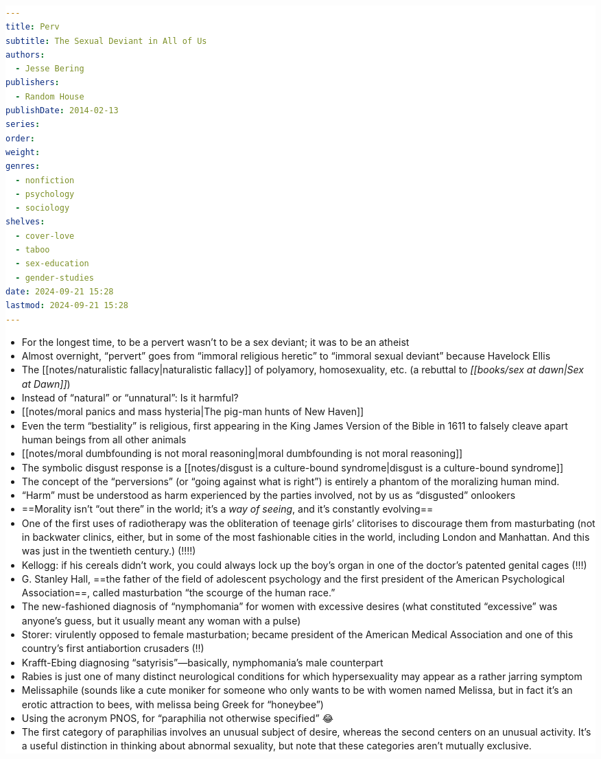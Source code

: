```yaml
---
title: Perv
subtitle: The Sexual Deviant in All of Us
authors:
  - Jesse Bering
publishers:
  - Random House
publishDate: 2014-02-13
series: 
order: 
weight: 
genres:
  - nonfiction
  - psychology
  - sociology
shelves:
  - cover-love
  - taboo
  - sex-education
  - gender-studies
date: 2024-09-21 15:28
lastmod: 2024-09-21 15:28
---
```

- For the longest time, to be a pervert wasn’t to be a sex deviant; it was to be an atheist
- Almost overnight, “pervert” goes from “immoral religious heretic” to “immoral sexual deviant” because Havelock Ellis
- The [[notes/naturalistic fallacy|naturalistic fallacy]] of polyamory, homosexuality, etc. (a rebuttal to *[[books/sex at dawn|Sex at Dawn]]*)
- Instead of “natural” or “unnatural”: Is it harmful?
- [[notes/moral panics and mass hysteria|The pig-man hunts of New Haven]]
- Even the term “bestiality” is religious, first appearing in the King James Version of the Bible in 1611 to falsely cleave apart human beings from all other animals
- [[notes/moral dumbfounding is not moral reasoning|moral dumbfounding is not moral reasoning]]
- The symbolic disgust response is a [[notes/disgust is a culture-bound syndrome|disgust is a culture-bound syndrome]]
- The concept of the “perversions” (or “going against what is right”) is entirely a phantom of the moralizing human mind.
- “Harm” must be understood as harm experienced by the parties involved, not by us as “disgusted” onlookers
- ==Morality isn’t “out there” in the world; it’s a *way of seeing*, and it’s constantly evolving==
- One of the first uses of radiotherapy was the obliteration of teenage girls’ clitorises to discourage them from masturbating (not in backwater clinics, either, but in some of the most fashionable cities in the world, including London and Manhattan. And this was just in the twentieth century.) (!!!!)
- Kellogg: if his cereals didn’t work, you could always lock up the boy’s organ in one of the doctor’s patented genital cages (!!!)
- G. Stanley Hall, ==the father of the field of adolescent psychology and the first president of the American Psychological Association==, called masturbation “the scourge of the human race.”
- The new-fashioned diagnosis of “nymphomania” for women with excessive desires (what constituted “excessive” was anyone’s guess, but it usually meant any woman with a pulse)
- Storer: virulently opposed to female masturbation; became president of the American Medical Association and one of this country’s first antiabortion crusaders (!!)
- Krafft-Ebing diagnosing “satyrisis”—basically, nymphomania’s male counterpart
- Rabies is just one of many distinct neurological conditions for which hypersexuality may appear as a rather jarring symptom
- Melissaphile (sounds like a cute moniker for someone who only wants to be with women named Melissa, but in fact it’s an erotic attraction to bees, with melissa being Greek for “honeybee”)
- Using the acronym PNOS, for “paraphilia not otherwise specified” 😂 
- The first category of paraphilias involves an unusual subject of desire, whereas the second centers on an unusual activity. It’s a useful distinction in thinking about abnormal sexuality, but note that these categories aren’t mutually exclusive.